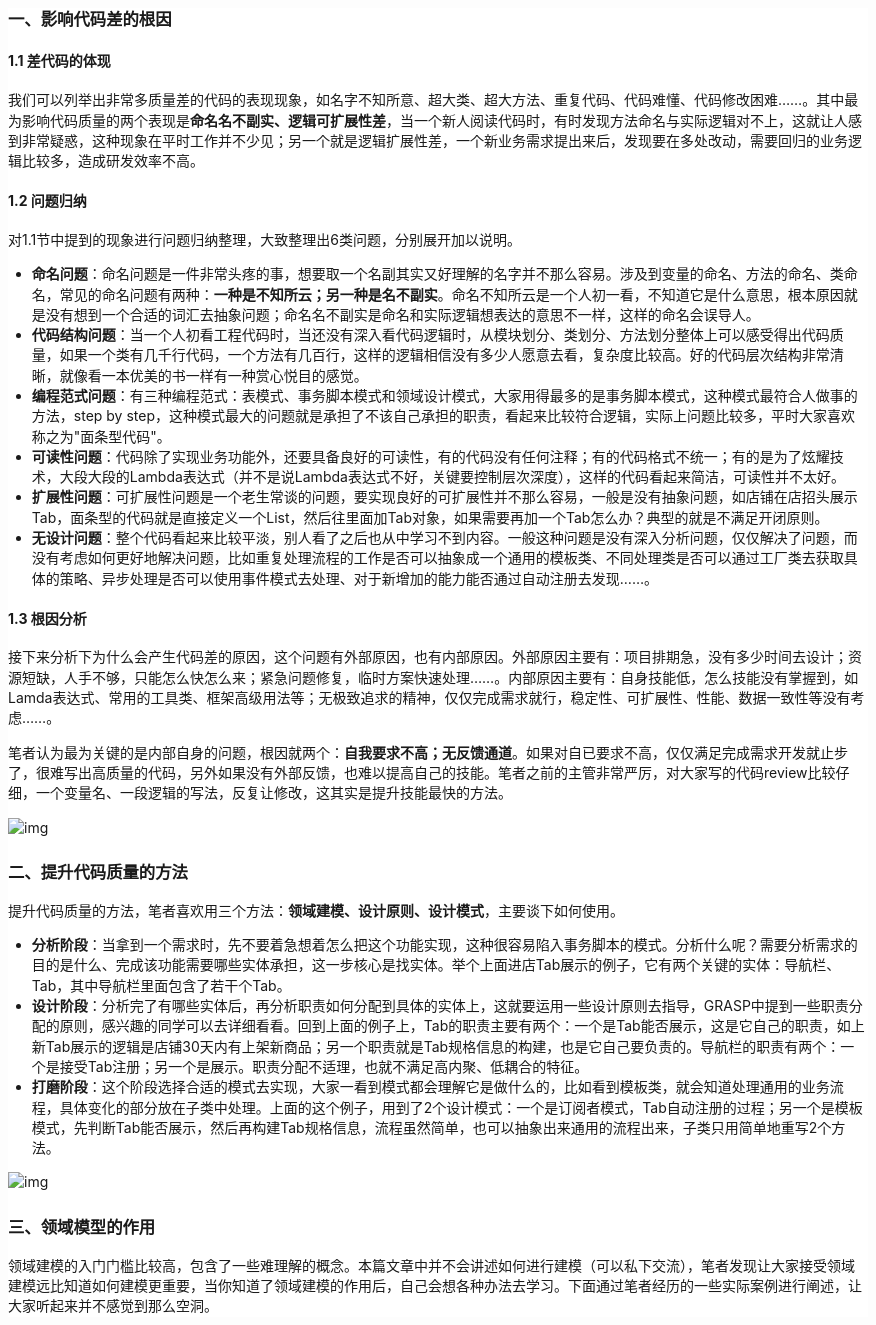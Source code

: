 ### 一、影响代码差的根因

#### 1.1 差代码的体现

我们可以列举出非常多质量差的代码的表现现象，如名字不知所意、超大类、超大方法、重复代码、代码难懂、代码修改困难……。其中最为影响代码质量的两个表现是**命名名不副实、逻辑可扩展性差**，当一个新人阅读代码时，有时发现方法命名与实际逻辑对不上，这就让人感到非常疑惑，这种现象在平时工作并不少见；另一个就是逻辑扩展性差，一个新业务需求提出来后，发现要在多处改动，需要回归的业务逻辑比较多，造成研发效率不高。

#### 1.2 问题归纳

对1.1节中提到的现象进行问题归纳整理，大致整理出6类问题，分别展开加以说明。

- **命名问题**：命名问题是一件非常头疼的事，想要取一个名副其实又好理解的名字并不那么容易。涉及到变量的命名、方法的命名、类命名，常见的命名问题有两种：**一种是不知所云；另一种是名不副实**。命名不知所云是一个人初一看，不知道它是什么意思，根本原因就是没有想到一个合适的词汇去抽象问题；命名名不副实是命名和实际逻辑想表达的意思不一样，这样的命名会误导人。
- **代码结构问题**：当一个人初看工程代码时，当还没有深入看代码逻辑时，从模块划分、类划分、方法划分整体上可以感受得出代码质量，如果一个类有几千行代码，一个方法有几百行，这样的逻辑相信没有多少人愿意去看，复杂度比较高。好的代码层次结构非常清晰，就像看一本优美的书一样有一种赏心悦目的感觉。
- **编程范式问题**：有三种编程范式：表模式、事务脚本模式和领域设计模式，大家用得最多的是事务脚本模式，这种模式最符合人做事的方法，step by step，这种模式最大的问题就是承担了不该自己承担的职责，看起来比较符合逻辑，实际上问题比较多，平时大家喜欢称之为"面条型代码"。
- **可读性问题**：代码除了实现业务功能外，还要具备良好的可读性，有的代码没有任何注释；有的代码格式不统一；有的是为了炫耀技术，大段大段的Lambda表达式（并不是说Lambda表达式不好，关键要控制层次深度），这样的代码看起来简洁，可读性并不太好。
- **扩展性问题**：可扩展性问题是一个老生常谈的问题，要实现良好的可扩展性并不那么容易，一般是没有抽象问题，如店铺在店招头展示Tab，面条型的代码就是直接定义一个List，然后往里面加Tab对象，如果需要再加一个Tab怎么办？典型的就是不满足开闭原则。
- **无设计问题**：整个代码看起来比较平淡，别人看了之后也从中学习不到内容。一般这种问题是没有深入分析问题，仅仅解决了问题，而没有考虑如何更好地解决问题，比如重复处理流程的工作是否可以抽象成一个通用的模板类、不同处理类是否可以通过工厂类去获取具体的策略、异步处理是否可以使用事件模式去处理、对于新增加的能力能否通过自动注册去发现……。

#### 1.3 根因分析

接下来分析下为什么会产生代码差的原因，这个问题有外部原因，也有内部原因。外部原因主要有：项目排期急，没有多少时间去设计；资源短缺，人手不够，只能怎么快怎么来；紧急问题修复，临时方案快速处理……。内部原因主要有：自身技能低，怎么技能没有掌握到，如Lamda表达式、常用的工具类、框架高级用法等；无极致追求的精神，仅仅完成需求就行，稳定性、可扩展性、性能、数据一致性等没有考虑……。

笔者认为最为关键的是内部自身的问题，根因就两个：**自我要求不高；无反馈通道**。如果对自已要求不高，仅仅满足完成需求开发就止步了，很难写出高质量的代码，另外如果没有外部反馈，也难以提高自己的技能。笔者之前的主管非常严厉，对大家写的代码review比较仔细，一个变量名、一段逻辑的写法，反复让修改，这其实是提升技能最快的方法。

![img](https://img.alicdn.com/imgextra/i1/O1CN01C9Anzh1oAJu4wxeOU_!!6000000005184-0-tps-1686-1158.jpg)

### 二、提升代码质量的方法

提升代码质量的方法，笔者喜欢用三个方法：**领域建模、设计原则、设计模式**，主要谈下如何使用。

- **分析阶段**：当拿到一个需求时，先不要着急想着怎么把这个功能实现，这种很容易陷入事务脚本的模式。分析什么呢？需要分析需求的目的是什么、完成该功能需要哪些实体承担，这一步核心是找实体。举个上面进店Tab展示的例子，它有两个关键的实体：导航栏、Tab，其中导航栏里面包含了若干个Tab。
- **设计阶段**：分析完了有哪些实体后，再分析职责如何分配到具体的实体上，这就要运用一些设计原则去指导，GRASP中提到一些职责分配的原则，感兴趣的同学可以去详细看看。回到上面的例子上，Tab的职责主要有两个：一个是Tab能否展示，这是它自己的职责，如上新Tab展示的逻辑是店铺30天内有上架新商品；另一个职责就是Tab规格信息的构建，也是它自己要负责的。导航栏的职责有两个：一个是接受Tab注册；另一个是展示。职责分配不适理，也就不满足高内聚、低耦合的特征。
- **打磨阶段**：这个阶段选择合适的模式去实现，大家一看到模式都会理解它是做什么的，比如看到模板类，就会知道处理通用的业务流程，具体变化的部分放在子类中处理。上面的这个例子，用到了2个设计模式：一个是订阅者模式，Tab自动注册的过程；另一个是模板模式，先判断Tab能否展示，然后再构建Tab规格信息，流程虽然简单，也可以抽象出来通用的流程出来，子类只用简单地重写2个方法。

![img](https://img.alicdn.com/imgextra/i1/O1CN01AKuFsq285Y5fZ9CUs_!!6000000007881-0-tps-1714-1056.jpg)

### 三、领域模型的作用

领域建模的入门门槛比较高，包含了一些难理解的概念。本篇文章中并不会讲述如何进行建模（可以私下交流），笔者发现让大家接受领域建模远比知道如何建模更重要，当你知道了领域建模的作用后，自己会想各种办法去学习。下面通过笔者经历的一些实际案例进行阐述，让大家听起来并不感觉到那么空洞。
